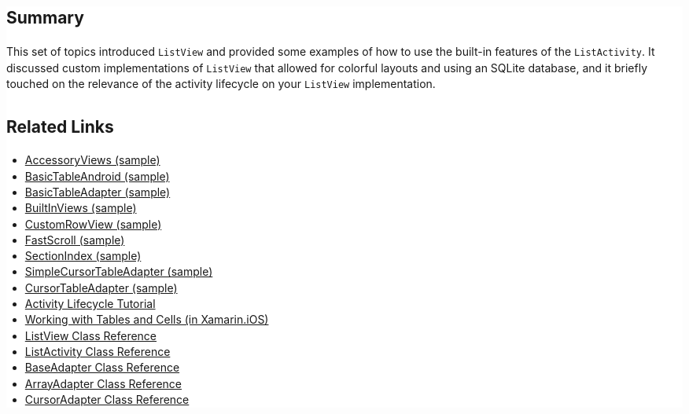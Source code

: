 ## Summary

This set of topics introduced `ListView` and provided some examples of
how to use the built-in features of the `ListActivity`. It discussed
custom implementations of `ListView` that allowed for colorful layouts
and using an SQLite database, and it briefly touched on the relevance
of the activity lifecycle on your `ListView` implementation.

## Related Links

- [AccessoryViews (sample)](/samples/xamarin/monodroid-samples/accessoryviews)
- [BasicTableAndroid (sample)](/samples/xamarin/monodroid-samples/basictableandroid)
- [BasicTableAdapter (sample)](/samples/xamarin/monodroid-samples/basictableadapter)
- [BuiltInViews (sample)](/samples/xamarin/monodroid-samples/builtinviews)
- [CustomRowView (sample)](/samples/xamarin/monodroid-samples/customrowview)
- [FastScroll (sample)](/samples/xamarin/monodroid-samples/fastscroll)
- [SectionIndex (sample)](/samples/xamarin/monodroid-samples/sectionindex)
- [SimpleCursorTableAdapter (sample)](/samples/xamarin/monodroid-samples/simplecursortableadapter)
- [CursorTableAdapter (sample)](/samples/xamarin/monodroid-samples/cursortableadapter)
- [Activity Lifecycle Tutorial](~/android/app-fundamentals/activity-lifecycle/index.md)
- [Working with Tables and Cells (in Xamarin.iOS)](~/ios/user-interface/controls/tables/index.md)
- [ListView Class Reference](xref:Android.Widget.ListView)
- [ListActivity Class Reference](xref:Android.App.ListActivity)
- [BaseAdapter Class Reference](xref:Android.Widget.BaseAdapter)
- [ArrayAdapter Class Reference](xref:Android.Widget.ArrayAdapter)
- [CursorAdapter Class Reference](xref:Android.Widget.CursorAdapter)